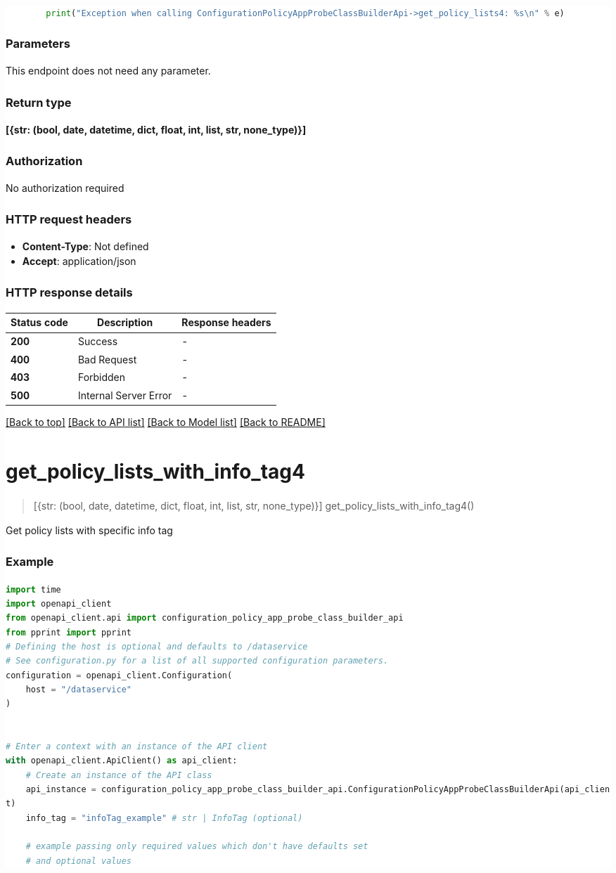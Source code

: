```python
        print("Exception when calling ConfigurationPolicyAppProbeClassBuilderApi->get_policy_lists4: %s\n" % e)
```


### Parameters
This endpoint does not need any parameter.

### Return type

**[{str: (bool, date, datetime, dict, float, int, list, str, none_type)}]**

### Authorization

No authorization required

### HTTP request headers

 - **Content-Type**: Not defined
 - **Accept**: application/json


### HTTP response details

| Status code | Description | Response headers |
|-------------|-------------|------------------|
**200** | Success |  -  |
**400** | Bad Request |  -  |
**403** | Forbidden |  -  |
**500** | Internal Server Error |  -  |

[[Back to top]](#) [[Back to API list]](../README.md#documentation-for-api-endpoints) [[Back to Model list]](../README.md#documentation-for-models) [[Back to README]](../README.md)

# **get_policy_lists_with_info_tag4**
> [{str: (bool, date, datetime, dict, float, int, list, str, none_type)}] get_policy_lists_with_info_tag4()



Get policy lists with specific info tag

### Example


```python
import time
import openapi_client
from openapi_client.api import configuration_policy_app_probe_class_builder_api
from pprint import pprint
# Defining the host is optional and defaults to /dataservice
# See configuration.py for a list of all supported configuration parameters.
configuration = openapi_client.Configuration(
    host = "/dataservice"
)


# Enter a context with an instance of the API client
with openapi_client.ApiClient() as api_client:
    # Create an instance of the API class
    api_instance = configuration_policy_app_probe_class_builder_api.ConfigurationPolicyAppProbeClassBuilderApi(api_client)
    info_tag = "infoTag_example" # str | InfoTag (optional)

    # example passing only required values which don't have defaults set
    # and optional values
```
